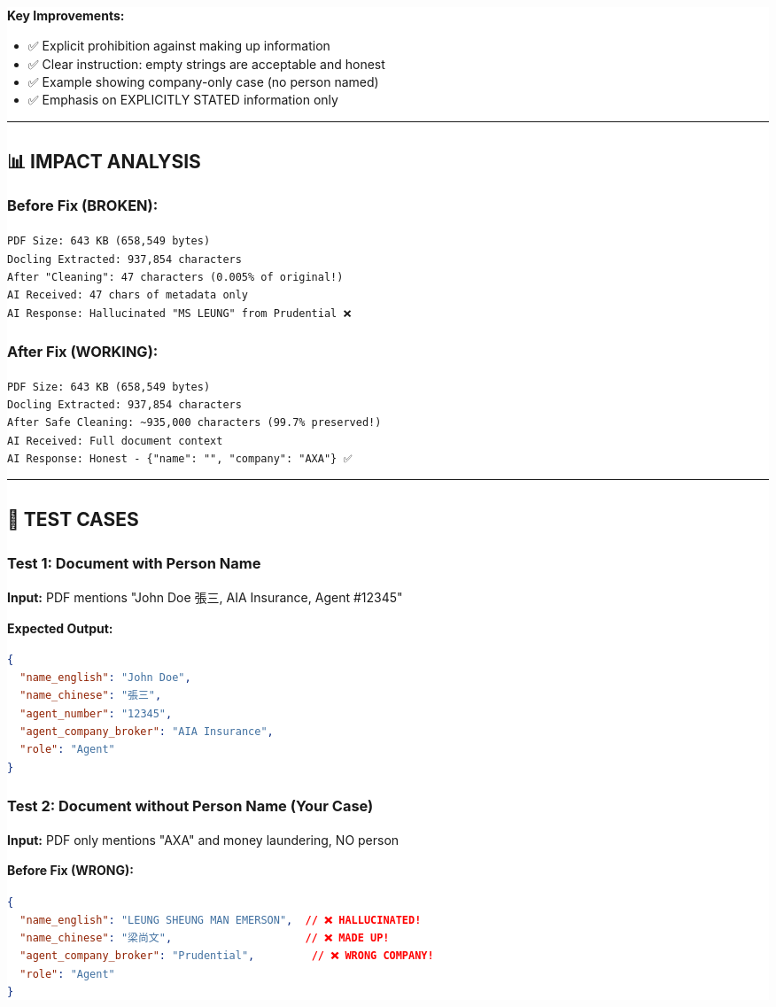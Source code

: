 **Key Improvements:**
- ✅ Explicit prohibition against making up information
- ✅ Clear instruction: empty strings are acceptable and honest
- ✅ Example showing company-only case (no person named)
- ✅ Emphasis on EXPLICITLY STATED information only

---

## 📊 **IMPACT ANALYSIS**

### **Before Fix (BROKEN):**
```
PDF Size: 643 KB (658,549 bytes)
Docling Extracted: 937,854 characters
After "Cleaning": 47 characters (0.005% of original!)
AI Received: 47 chars of metadata only
AI Response: Hallucinated "MS LEUNG" from Prudential ❌
```

### **After Fix (WORKING):**
```
PDF Size: 643 KB (658,549 bytes)
Docling Extracted: 937,854 characters
After Safe Cleaning: ~935,000 characters (99.7% preserved!)
AI Received: Full document context
AI Response: Honest - {"name": "", "company": "AXA"} ✅
```

---

## 🧪 **TEST CASES**

### **Test 1: Document with Person Name**
**Input:** PDF mentions "John Doe 張三, AIA Insurance, Agent #12345"

**Expected Output:**
```json
{
  "name_english": "John Doe",
  "name_chinese": "張三",
  "agent_number": "12345",
  "agent_company_broker": "AIA Insurance",
  "role": "Agent"
}
```

### **Test 2: Document without Person Name (Your Case)**
**Input:** PDF only mentions "AXA" and money laundering, NO person

**Before Fix (WRONG):**
```json
{
  "name_english": "LEUNG SHEUNG MAN EMERSON",  // ❌ HALLUCINATED!
  "name_chinese": "梁尚文",                     // ❌ MADE UP!
  "agent_company_broker": "Prudential",         // ❌ WRONG COMPANY!
  "role": "Agent"
}
```

